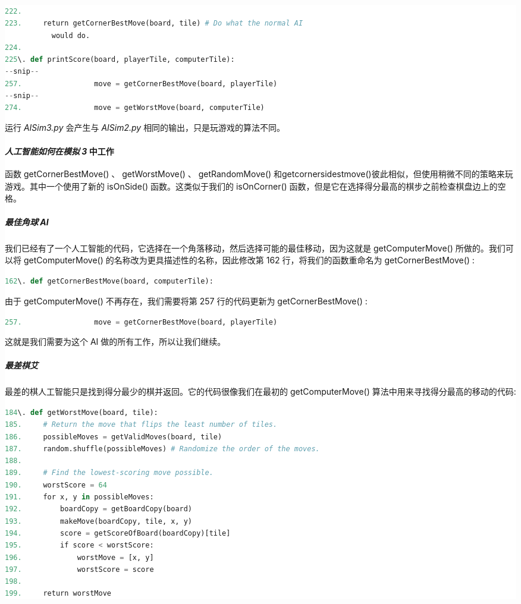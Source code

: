 ```py
222.
223.     return getCornerBestMove(board, tile) # Do what the normal AI
           would do.
224.
225\. def printScore(board, playerTile, computerTile):
--snip--
257.                 move = getCornerBestMove(board, playerTile)
--snip--
274.                 move = getWorstMove(board, computerTile)
```

运行 *AISim3.py* 会产生与 *AISim2.py* 相同的输出，只是玩游戏的算法不同。

#### ***人工智能如何在模拟 3*** 中工作

函数 getCornerBestMove() 、 getWorstMove() 、 getRandomMove() 和getcornersidestmove()彼此相似，但使用稍微不同的策略来玩游戏。其中一个使用了新的 isOnSide() 函数。这类似于我们的 isOnCorner() 函数，但是它在选择得分最高的棋步之前检查棋盘边上的空格。

##### **最佳角球 AI**

我们已经有了一个人工智能的代码，它选择在一个角落移动，然后选择可能的最佳移动，因为这就是 getComputerMove() 所做的。我们可以将 getComputerMove() 的名称改为更具描述性的名称，因此修改第 162 行，将我们的函数重命名为 getCornerBestMove() :

```py
162\. def getCornerBestMove(board, computerTile):
```

由于 getComputerMove() 不再存在，我们需要将第 257 行的代码更新为 getCornerBestMove() :

```py
257.                 move = getCornerBestMove(board, playerTile)
```

这就是我们需要为这个 AI 做的所有工作，所以让我们继续。

##### **最差棋艾**

最差的棋人工智能只是找到得分最少的棋并返回。它的代码很像我们在最初的 getComputerMove() 算法中用来寻找得分最高的移动的代码:

```py
184\. def getWorstMove(board, tile):
185.     # Return the move that flips the least number of tiles.
186.     possibleMoves = getValidMoves(board, tile)
187.     random.shuffle(possibleMoves) # Randomize the order of the moves.
188.
189.     # Find the lowest-scoring move possible.
190.     worstScore = 64
191.     for x, y in possibleMoves:
192.         boardCopy = getBoardCopy(board)
193.         makeMove(boardCopy, tile, x, y)
194.         score = getScoreOfBoard(boardCopy)[tile]
195.         if score < worstScore:
196.             worstMove = [x, y]
197.             worstScore = score
198.
199.     return worstMove
```

